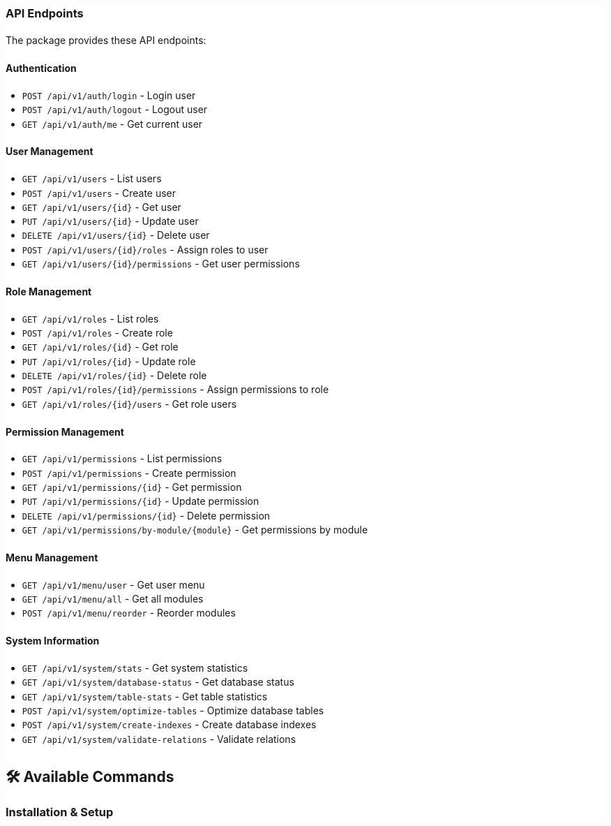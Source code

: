 ### API Endpoints

The package provides these API endpoints:

#### Authentication
- `POST /api/v1/auth/login` - Login user
- `POST /api/v1/auth/logout` - Logout user
- `GET /api/v1/auth/me` - Get current user

#### User Management
- `GET /api/v1/users` - List users
- `POST /api/v1/users` - Create user
- `GET /api/v1/users/{id}` - Get user
- `PUT /api/v1/users/{id}` - Update user
- `DELETE /api/v1/users/{id}` - Delete user
- `POST /api/v1/users/{id}/roles` - Assign roles to user
- `GET /api/v1/users/{id}/permissions` - Get user permissions

#### Role Management
- `GET /api/v1/roles` - List roles
- `POST /api/v1/roles` - Create role
- `GET /api/v1/roles/{id}` - Get role
- `PUT /api/v1/roles/{id}` - Update role
- `DELETE /api/v1/roles/{id}` - Delete role
- `POST /api/v1/roles/{id}/permissions` - Assign permissions to role
- `GET /api/v1/roles/{id}/users` - Get role users

#### Permission Management
- `GET /api/v1/permissions` - List permissions
- `POST /api/v1/permissions` - Create permission
- `GET /api/v1/permissions/{id}` - Get permission
- `PUT /api/v1/permissions/{id}` - Update permission
- `DELETE /api/v1/permissions/{id}` - Delete permission
- `GET /api/v1/permissions/by-module/{module}` - Get permissions by module

#### Menu Management
- `GET /api/v1/menu/user` - Get user menu
- `GET /api/v1/menu/all` - Get all modules
- `POST /api/v1/menu/reorder` - Reorder modules

#### System Information
- `GET /api/v1/system/stats` - Get system statistics
- `GET /api/v1/system/database-status` - Get database status
- `GET /api/v1/system/table-stats` - Get table statistics
- `POST /api/v1/system/optimize-tables` - Optimize database tables
- `POST /api/v1/system/create-indexes` - Create database indexes
- `GET /api/v1/system/validate-relations` - Validate relations

## 🛠️ Available Commands

### Installation & Setup

